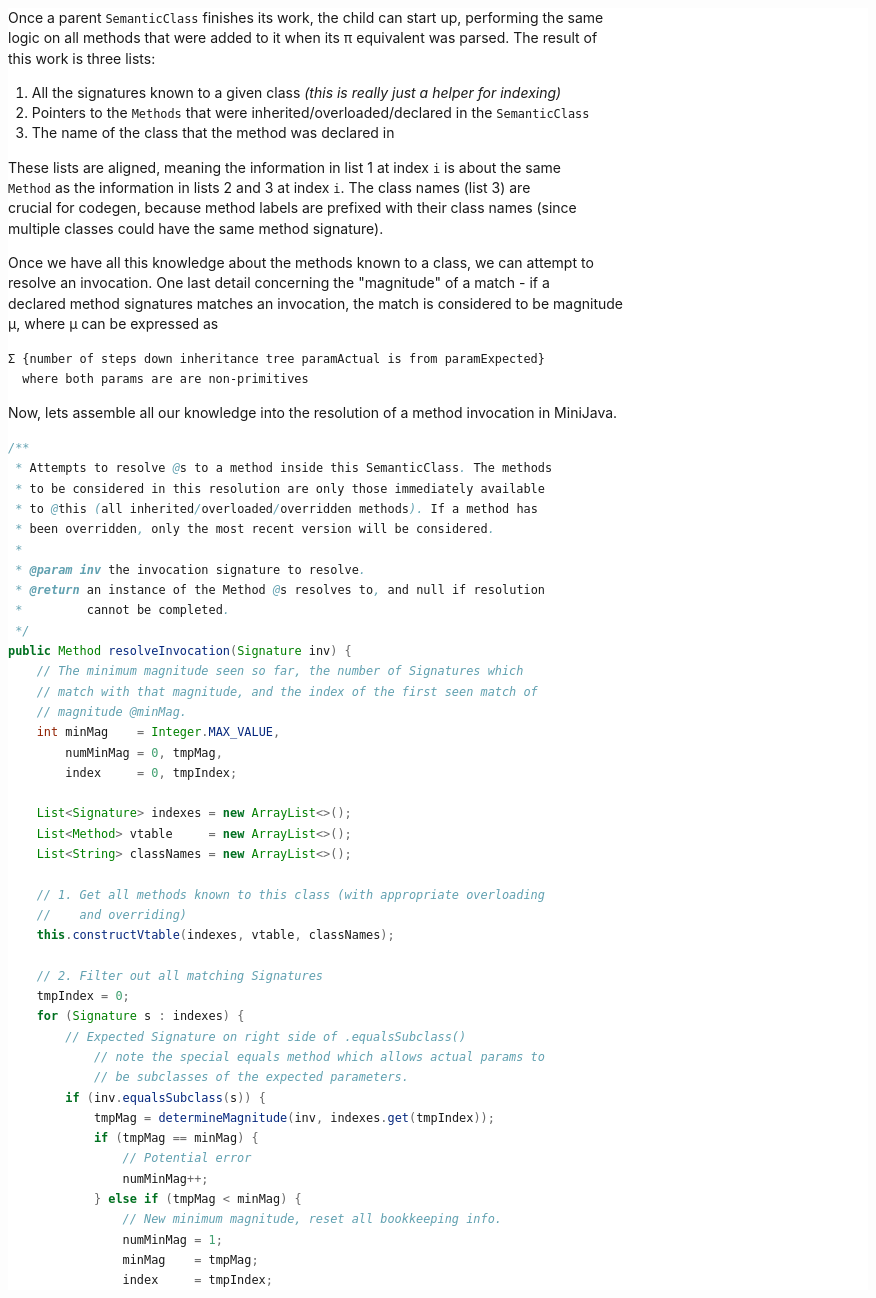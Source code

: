 Once a parent `SemanticClass` finishes its work, the child can start up, performing the same  
logic on all methods that were added to it when its π equivalent was parsed. The result of  
this work is three lists:    

1. All the signatures known to a given class _(this is really just a helper for indexing)_
2. Pointers to the `Methods` that were inherited/overloaded/declared in the `SemanticClass`
3. The name of the class that the method was declared in  

These lists are aligned, meaning the information in list 1 at index `i` is about the same  
`Method` as the information in lists 2 and 3 at index `i`. The class names (list 3) are  
crucial for codegen, because method labels are prefixed with their class names (since  
multiple classes could have the same method signature).

Once we have all this knowledge about the methods known to a class, we can attempt to  
resolve an invocation. One last detail concerning the "magnitude" of a match - if a  
declared method signatures matches an invocation, the match is considered to be magnitude  
μ, where μ can be expressed as   
    
    Σ {number of steps down inheritance tree paramActual is from paramExpected} 
      where both params are are non-primitives
    
Now, lets assemble all our knowledge into the resolution of a method invocation in MiniJava.

```java
/**
 * Attempts to resolve @s to a method inside this SemanticClass. The methods
 * to be considered in this resolution are only those immediately available
 * to @this (all inherited/overloaded/overridden methods). If a method has
 * been overridden, only the most recent version will be considered.
 *
 * @param inv the invocation signature to resolve.
 * @return an instance of the Method @s resolves to, and null if resolution
 *         cannot be completed.
 */
public Method resolveInvocation(Signature inv) {
    // The minimum magnitude seen so far, the number of Signatures which
    // match with that magnitude, and the index of the first seen match of
    // magnitude @minMag.
    int minMag    = Integer.MAX_VALUE,
        numMinMag = 0, tmpMag,
        index     = 0, tmpIndex;
        
    List<Signature> indexes = new ArrayList<>();
    List<Method> vtable     = new ArrayList<>();
    List<String> classNames = new ArrayList<>();

    // 1. Get all methods known to this class (with appropriate overloading
    //    and overriding)
    this.constructVtable(indexes, vtable, classNames);

    // 2. Filter out all matching Signatures
    tmpIndex = 0;
    for (Signature s : indexes) {
        // Expected Signature on right side of .equalsSubclass()
            // note the special equals method which allows actual params to 
            // be subclasses of the expected parameters.
        if (inv.equalsSubclass(s)) {
            tmpMag = determineMagnitude(inv, indexes.get(tmpIndex));
            if (tmpMag == minMag) {
                // Potential error
                numMinMag++;
            } else if (tmpMag < minMag) {
                // New minimum magnitude, reset all bookkeeping info.
                numMinMag = 1;
                minMag    = tmpMag;
                index     = tmpIndex;
```